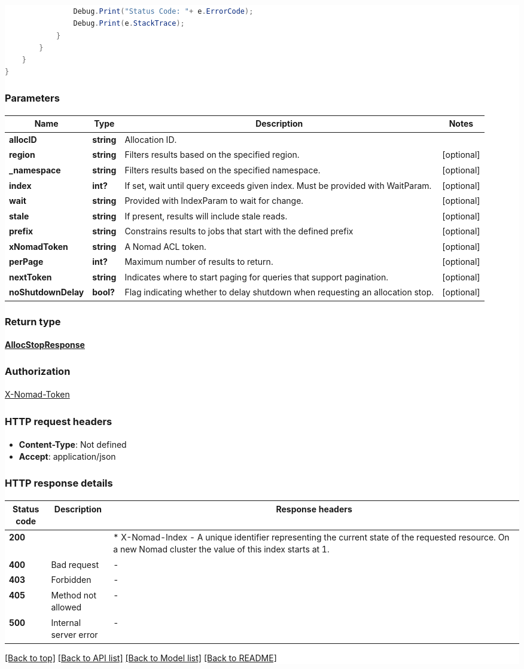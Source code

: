 ```csharp
                Debug.Print("Status Code: "+ e.ErrorCode);
                Debug.Print(e.StackTrace);
            }
        }
    }
}
```

### Parameters

Name | Type | Description  | Notes
------------- | ------------- | ------------- | -------------
 **allocID** | **string**| Allocation ID. | 
 **region** | **string**| Filters results based on the specified region. | [optional] 
 **_namespace** | **string**| Filters results based on the specified namespace. | [optional] 
 **index** | **int?**| If set, wait until query exceeds given index. Must be provided with WaitParam. | [optional] 
 **wait** | **string**| Provided with IndexParam to wait for change. | [optional] 
 **stale** | **string**| If present, results will include stale reads. | [optional] 
 **prefix** | **string**| Constrains results to jobs that start with the defined prefix | [optional] 
 **xNomadToken** | **string**| A Nomad ACL token. | [optional] 
 **perPage** | **int?**| Maximum number of results to return. | [optional] 
 **nextToken** | **string**| Indicates where to start paging for queries that support pagination. | [optional] 
 **noShutdownDelay** | **bool?**| Flag indicating whether to delay shutdown when requesting an allocation stop. | [optional] 

### Return type

[**AllocStopResponse**](AllocStopResponse.md)

### Authorization

[X-Nomad-Token](../README.md#X-Nomad-Token)

### HTTP request headers

 - **Content-Type**: Not defined
 - **Accept**: application/json


### HTTP response details
| Status code | Description | Response headers |
|-------------|-------------|------------------|
| **200** |  |  * X-Nomad-Index - A unique identifier representing the current state of the requested resource. On a new Nomad cluster the value of this index starts at 1. <br>  |
| **400** | Bad request |  -  |
| **403** | Forbidden |  -  |
| **405** | Method not allowed |  -  |
| **500** | Internal server error |  -  |

[[Back to top]](#) [[Back to API list]](../README.md#documentation-for-api-endpoints) [[Back to Model list]](../README.md#documentation-for-models) [[Back to README]](../README.md)


